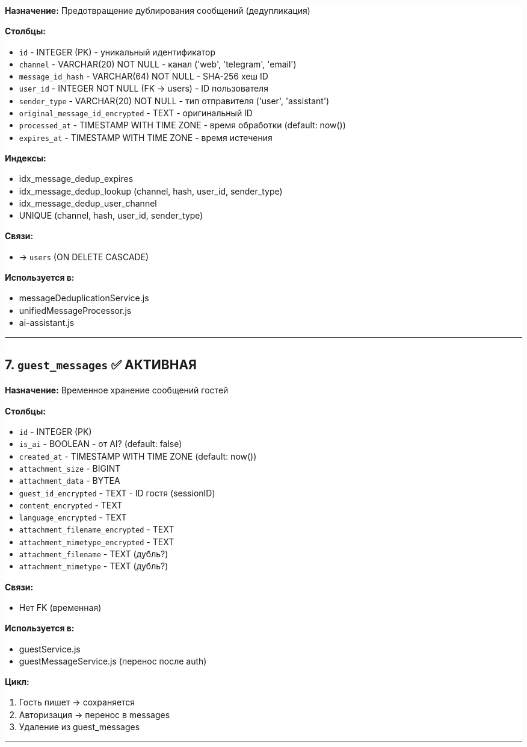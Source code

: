 **Назначение:** Предотвращение дублирования сообщений (дедупликация)

**Столбцы:**
- `id` - INTEGER (PK) - уникальный идентификатор
- `channel` - VARCHAR(20) NOT NULL - канал ('web', 'telegram', 'email')
- `message_id_hash` - VARCHAR(64) NOT NULL - SHA-256 хеш ID
- `user_id` - INTEGER NOT NULL (FK → users) - ID пользователя
- `sender_type` - VARCHAR(20) NOT NULL - тип отправителя ('user', 'assistant')
- `original_message_id_encrypted` - TEXT - оригинальный ID
- `processed_at` - TIMESTAMP WITH TIME ZONE - время обработки (default: now())
- `expires_at` - TIMESTAMP WITH TIME ZONE - время истечения

**Индексы:**
- idx_message_dedup_expires
- idx_message_dedup_lookup (channel, hash, user_id, sender_type)
- idx_message_dedup_user_channel
- UNIQUE (channel, hash, user_id, sender_type)

**Связи:**
- → `users` (ON DELETE CASCADE)

**Используется в:**
- messageDeduplicationService.js
- unifiedMessageProcessor.js
- ai-assistant.js

---

## 7. `guest_messages` ✅ АКТИВНАЯ

**Назначение:** Временное хранение сообщений гостей

**Столбцы:**
- `id` - INTEGER (PK)
- `is_ai` - BOOLEAN - от AI? (default: false)
- `created_at` - TIMESTAMP WITH TIME ZONE (default: now())
- `attachment_size` - BIGINT
- `attachment_data` - BYTEA
- `guest_id_encrypted` - TEXT - ID гостя (sessionID)
- `content_encrypted` - TEXT
- `language_encrypted` - TEXT
- `attachment_filename_encrypted` - TEXT
- `attachment_mimetype_encrypted` - TEXT
- `attachment_filename` - TEXT (дубль?)
- `attachment_mimetype` - TEXT (дубль?)

**Связи:**
- Нет FK (временная)

**Используется в:**
- guestService.js
- guestMessageService.js (перенос после auth)

**Цикл:**
1. Гость пишет → сохраняется
2. Авторизация → перенос в messages
3. Удаление из guest_messages

---